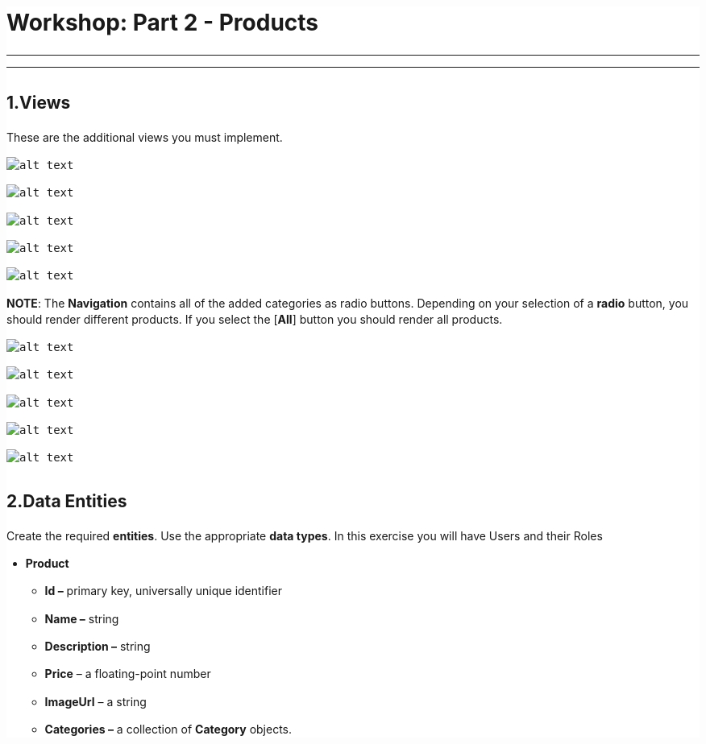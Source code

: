 Workshop: Part 2 - Products
===========================

---
---

1.Views
-------

These are the additional views you must implement.

<kbd><img src="https://user-images.githubusercontent.com/32310938/65677977-38236400-e05b-11e9-83b8-67201c113b85.png" alt="alt text" width="800" height=""></kbd>

<kbd><img src="https://user-images.githubusercontent.com/32310938/65677991-3d80ae80-e05b-11e9-8098-4db807ba4933.png" alt="alt text" width="800" height=""></kbd>

<kbd><img src="https://user-images.githubusercontent.com/32310938/65678014-43768f80-e05b-11e9-848d-0d4739ed5975.png" alt="alt text" width="800" height=""></kbd>

<kbd><img src="https://user-images.githubusercontent.com/32310938/65678033-496c7080-e05b-11e9-809c-ebcc1c0d2486.png" alt="alt text" width="800" height=""></kbd>

<kbd><img src="https://user-images.githubusercontent.com/32310938/65678050-51c4ab80-e05b-11e9-9db6-b2c0099cce3c.png" alt="alt text" width="800" height=""></kbd>

**NOTE**: The **Navigation** contains all of the added categories as radio
buttons. Depending on your selection of a **radio** button, you should render
different products. If you select the [**All**] button you should render all
products.

<kbd><img src="https://user-images.githubusercontent.com/32310938/65678086-5f7a3100-e05b-11e9-9eeb-8f1acaa754c0.png" alt="alt text" width="800" height=""></kbd>

<kbd><img src="https://user-images.githubusercontent.com/32310938/65678112-6bfe8980-e05b-11e9-9992-95aa57fc7d3d.png" alt="alt text" width="800" height=""></kbd>

<kbd><img src="https://user-images.githubusercontent.com/32310938/65678119-70c33d80-e05b-11e9-903a-9e518702a223.png" alt="alt text" width="800" height=""></kbd>

<kbd><img src="https://user-images.githubusercontent.com/32310938/65678141-7751b500-e05b-11e9-987b-b3e74806f77d.png" alt="alt text" width="800" height=""></kbd>

<kbd><img src="https://user-images.githubusercontent.com/32310938/65678156-7de02c80-e05b-11e9-9a82-87243df81a0f.png" alt="alt text" width="800" height=""></kbd>

2.Data Entities
---------------

Create the required **entities**. Use the appropriate **data types**. In this
exercise you will have Users and their Roles

-   **Product**

    -   **Id –** primary key, universally unique identifier

    -   **Name –** string

    -   **Description –** string

    -   **Price** – a floating-point number

    -   **ImageUrl** – a string

    -   **Categories –** a collection of **Category** objects.
